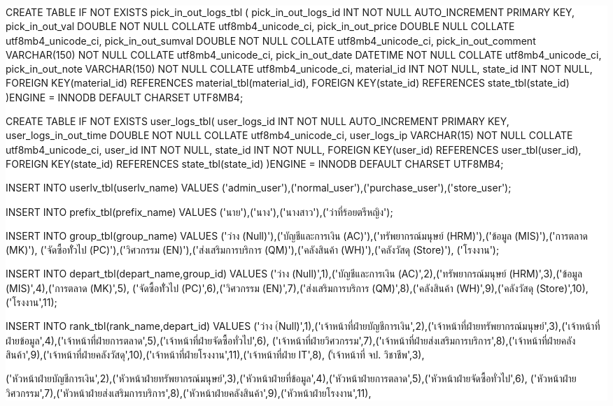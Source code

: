 CREATE TABLE IF NOT EXISTS pick_in_out_logs_tbl (
    pick_in_out_logs_id INT NOT NULL  AUTO_INCREMENT PRIMARY KEY,
    pick_in_out_val DOUBLE NOT NULL COLLATE utf8mb4_unicode_ci,
    pick_in_out_price DOUBLE NULL COLLATE utf8mb4_unicode_ci,
    pick_in_out_sumval DOUBLE NOT NULL COLLATE utf8mb4_unicode_ci,
    pick_in_out_comment VARCHAR(150) NOT NULL COLLATE utf8mb4_unicode_ci,
    pick_in_out_date DATETIME NOT NULL COLLATE utf8mb4_unicode_ci,
    pick_in_out_note VARCHAR(150) NOT NULL COLLATE utf8mb4_unicode_ci,
    material_id INT NOT NULL,
    state_id INT NOT NULL,
    FOREIGN KEY(material_id) REFERENCES material_tbl(material_id),
    FOREIGN KEY(state_id) REFERENCES state_tbl(state_id)
 )ENGINE = INNODB DEFAULT CHARSET UTF8MB4;

 CREATE TABLE IF NOT EXISTS user_logs_tbl(
    user_logs_id INT NOT NULL AUTO_INCREMENT PRIMARY KEY,
    user_logs_in_out_time DOUBLE NOT NULL COLLATE utf8mb4_unicode_ci,
    user_logs_ip VARCHAR(15) NOT NULL COLLATE utf8mb4_unicode_ci,
    user_id INT NOT NULL,
    state_id INT NOT NULL,
    FOREIGN KEY(user_id) REFERENCES user_tbl(user_id),
    FOREIGN KEY(state_id) REFERENCES state_tbl(state_id)
 )ENGINE = INNODB DEFAULT CHARSET UTF8MB4;

INSERT INTO userlv_tbl(userlv_name) VALUES
('admin_user'),('normal_user'),('purchase_user'),('store_user');

INSERT INTO prefix_tbl(prefix_name) VALUES
('นาย'),('นาง'),('นางสาว'),('ว่าที่ร้อยตรีหญิง');


INSERT INTO group_tbl(group_name) VALUES
('ว่าง (Null)'),('บัญชีและการเงิน (AC)'),('ทรัพยากรณ์มนุษย์ (HRM)'),('ข้อมูล (MIS)'),('การตลาด (MK)'),
('จัดซื้อทัั่วไป (PC)'),('วิศวกรรม (EN)'),('ส่งเสริมการบริการ (QM)'),('คลังสินค้า (WH)'),('คลังวัสดุ (Store)'),
('โรงงาน');

INSERT INTO depart_tbl(depart_name,group_id) VALUES
('ว่าง (Null)',1),('บัญชีและการเงิน (AC)',2),('ทรัพยากรณ์มนุษย์ (HRM)',3),('ข้อมูล (MIS)',4),('การตลาด (MK)',5),
('จัดซื้อทัั่วไป (PC)',6),('วิศวกรรม (EN)',7),('ส่งเสริมการบริการ (QM)',8),('คลังสินค้า (WH)',9),('คลังวัสดุ (Store)',10),
('โรงงาน',11);

INSERT INTO rank_tbl(rank_name,depart_id) VALUES
('ว่าง (์Null)',1),('เจ้าหน้าที่ฝ่ายบัญชีการเงิน',2),('เจ้าหน้าที่ฝ่ายทรัพยากรณ์มนุษย์',3),('เจ้าหน้าที่ฝ่ายข้อมูล',4),('เจ้าหน้าที่ฝ่ายการตลาด',5),('เจ้าหน้าที่ฝ่ายจัดซื้อทั่วไป',6),
('เจ้าหน้าที่ฝ่ายวิศวกรรม',7),('เจ้าหน้าที่ฝ่ายส่งเสริมการบริการ',8),('เจ้าหน้าที่ฝ่ายคลังสินค้า',9),('เจ้าหน้าที่ฝ่ายคลังวัสดุ',10),('เจ้าหน้าที่ฝ่ายโรงงาน',11),('เจ้าหน้าที่ฝ่าย IT',8),
('้เจ้าหน้าที่ จป. วิชาชีพ',3),

('หัวหน้าฝ่ายบัญชีการเงิน',2),('หัวหน้าฝ่ายทรัพยากรณ์มนุษย์',3),('หัวหน้าฝ่ายที่ข้อมูล',4),('หัวหน้าฝ่ายการตลาด',5),('หัวหน้าฝ่ายจัดซื้อทั่วไป',6),
('หัวหน้าฝ่ายวิศวกรรม',7),('หัวหน้าฝ่ายส่งเสริมการบริการ',8),('หัวหน้าฝ่ายคลังสินค้า',9),('หัวหน้าฝ่ายโรงงาน',11),
